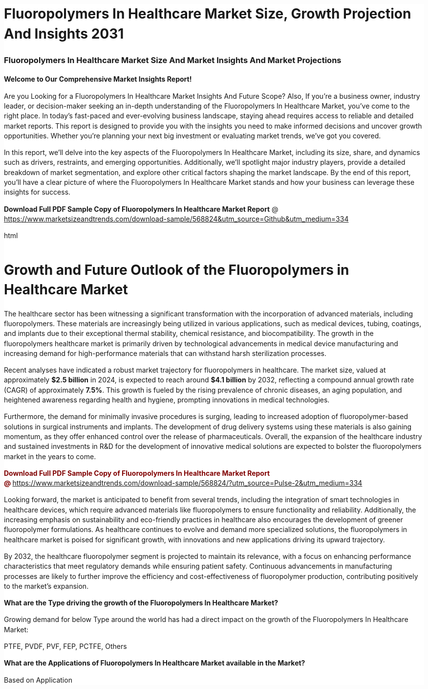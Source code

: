 <h1> Fluoropolymers In Healthcare Market Size, Growth Projection And Insights 2031</h1><div class="" data-test-id=""><h3><span class="">Fluoropolymers In Healthcare Market Size And Market Insights And Market Projections</span></h3></div><div class="" data-test-id=""><p><strong>Welcome to Our Comprehensive Market Insights Report!</strong></p><p>Are you Looking for a Fluoropolymers In Healthcare Market Insights And Future Scope? Also, If you&rsquo;re a business owner, industry leader, or decision-maker seeking an in-depth understanding of the Fluoropolymers In Healthcare Market, you&rsquo;ve come to the right place. In today&rsquo;s fast-paced and ever-evolving business landscape, staying ahead requires access to reliable and detailed market reports. This report is designed to provide you with the insights you need to make informed decisions and uncover growth opportunities. Whether you&rsquo;re planning your next big investment or evaluating market trends, we&rsquo;ve got you covered.</p><p>In this report, we&rsquo;ll delve into the key aspects of the Fluoropolymers In Healthcare Market, including its size, share, and dynamics such as drivers, restraints, and emerging opportunities. Additionally, we&rsquo;ll spotlight major industry players, provide a detailed breakdown of market segmentation, and explore other critical factors shaping the market landscape. By the end of this report, you&rsquo;ll have a clear picture of where the Fluoropolymers In Healthcare Market stands and how your business can leverage these insights for success.</p><p><strong>Download Full PDF Sample Copy of Fluoropolymers In Healthcare Market Report</strong> @ <a href="https://www.marketsizeandtrends.com/download-sample/568824&utm_source=Github&utm_medium=334" target="_blank">https://www.marketsizeandtrends.com/download-sample/568824&utm_source=Github&utm_medium=334</a></p></div><div class="" data-test-id=""><p><span class="">html<!DOCTYPE html><html lang="en"><head> <meta charset="UTF-8"> <meta name="viewport" content="width=device-width, initial-scale=1.0"> <title>Fluoropolymers in Healthcare Market Growth</title></head><body> <h1>Growth and Future Outlook of the Fluoropolymers in Healthcare Market</h1> <p>The healthcare sector has been witnessing a significant transformation with the incorporation of advanced materials, including fluoropolymers. These materials are increasingly being utilized in various applications, such as medical devices, tubing, coatings, and implants due to their exceptional thermal stability, chemical resistance, and biocompatibility. The growth in the fluoropolymers healthcare market is primarily driven by technological advancements in medical device manufacturing and increasing demand for high-performance materials that can withstand harsh sterilization processes.</p> <p>Recent analyses have indicated a robust market trajectory for fluoropolymers in healthcare. The market size, valued at approximately <strong>$2.5 billion</strong> in 2024, is expected to reach around <strong>$4.1 billion</strong> by 2032, reflecting a compound annual growth rate (CAGR) of approximately <strong>7.5%</strong>. This growth is fueled by the rising prevalence of chronic diseases, an aging population, and heightened awareness regarding health and hygiene, prompting innovations in medical technologies.</p> <p>Furthermore, the demand for minimally invasive procedures is surging, leading to increased adoption of fluoropolymer-based solutions in surgical instruments and implants. The development of drug delivery systems using these materials is also gaining momentum, as they offer enhanced control over the release of pharmaceuticals. Overall, the expansion of the healthcare industry and sustained investments in R&D for the development of innovative medical solutions are expected to bolster the fluoropolymers market in the years to come.</p> <p> </p><p><strong><span style="color: #800000;">Download Full PDF Sample Copy of Fluoropolymers In Healthcare Market Report @</span>&nbsp;</strong><a href="https://www.marketsizeandtrends.com/download-sample/568824/?utm_source=Pulse-2&amp;utm_medium=334">https://www.marketsizeandtrends.com/download-sample/568824/?utm_source=Pulse-2&amp;utm_medium=334</a></p></p> <p>Looking forward, the market is anticipated to benefit from several trends, including the integration of smart technologies in healthcare devices, which require advanced materials like fluoropolymers to ensure functionality and reliability. Additionally, the increasing emphasis on sustainability and eco-friendly practices in healthcare also encourages the development of greener fluoropolymer formulations. As healthcare continues to evolve and demand more specialized solutions, the fluoropolymers in healthcare market is poised for significant growth, with innovations and new applications driving its upward trajectory.</p> <p>By 2032, the healthcare fluoropolymer segment is projected to maintain its relevance, with a focus on enhancing performance characteristics that meet regulatory demands while ensuring patient safety. Continuous advancements in manufacturing processes are likely to further improve the efficiency and cost-effectiveness of fluoropolymer production, contributing positively to the market’s expansion.</p> </body></html></span></p><p><strong><span class="">What are the&nbsp;Type driving the growth of the Fluoropolymers In Healthcare Market?</span></strong></p></div><div class="" data-test-id=""><p><span class="">Growing demand for below Type around the world has had a direct impact on the growth of the Fluoropolymers In Healthcare Market:</span></p></div><div class="" data-test-id=""><p>PTFE, PVDF, PVF, FEP, PCTFE, Others</p><p><span class=""><strong>What are the&nbsp;Applications&nbsp;of Fluoropolymers In Healthcare Market available in the Market?</strong></span></p></div><div class="" data-test-id=""><p><span class="">Based on Application